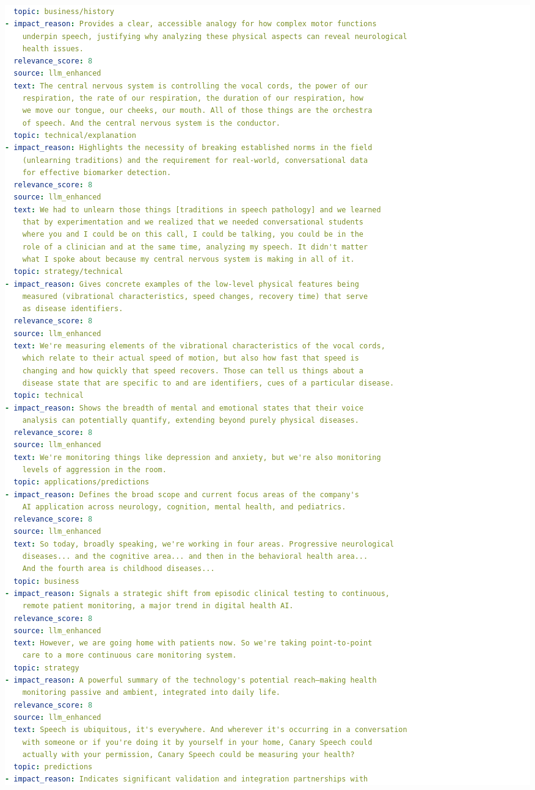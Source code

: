 ```yaml
  topic: business/history
- impact_reason: Provides a clear, accessible analogy for how complex motor functions
    underpin speech, justifying why analyzing these physical aspects can reveal neurological
    health issues.
  relevance_score: 8
  source: llm_enhanced
  text: The central nervous system is controlling the vocal cords, the power of our
    respiration, the rate of our respiration, the duration of our respiration, how
    we move our tongue, our cheeks, our mouth. All of those things are the orchestra
    of speech. And the central nervous system is the conductor.
  topic: technical/explanation
- impact_reason: Highlights the necessity of breaking established norms in the field
    (unlearning traditions) and the requirement for real-world, conversational data
    for effective biomarker detection.
  relevance_score: 8
  source: llm_enhanced
  text: We had to unlearn those things [traditions in speech pathology] and we learned
    that by experimentation and we realized that we needed conversational students
    where you and I could be on this call, I could be talking, you could be in the
    role of a clinician and at the same time, analyzing my speech. It didn't matter
    what I spoke about because my central nervous system is making in all of it.
  topic: strategy/technical
- impact_reason: Gives concrete examples of the low-level physical features being
    measured (vibrational characteristics, speed changes, recovery time) that serve
    as disease identifiers.
  relevance_score: 8
  source: llm_enhanced
  text: We're measuring elements of the vibrational characteristics of the vocal cords,
    which relate to their actual speed of motion, but also how fast that speed is
    changing and how quickly that speed recovers. Those can tell us things about a
    disease state that are specific to and are identifiers, cues of a particular disease.
  topic: technical
- impact_reason: Shows the breadth of mental and emotional states that their voice
    analysis can potentially quantify, extending beyond purely physical diseases.
  relevance_score: 8
  source: llm_enhanced
  text: We're monitoring things like depression and anxiety, but we're also monitoring
    levels of aggression in the room.
  topic: applications/predictions
- impact_reason: Defines the broad scope and current focus areas of the company's
    AI application across neurology, cognition, mental health, and pediatrics.
  relevance_score: 8
  source: llm_enhanced
  text: So today, broadly speaking, we're working in four areas. Progressive neurological
    diseases... and the cognitive area... and then in the behavioral health area...
    And the fourth area is childhood diseases...
  topic: business
- impact_reason: Signals a strategic shift from episodic clinical testing to continuous,
    remote patient monitoring, a major trend in digital health AI.
  relevance_score: 8
  source: llm_enhanced
  text: However, we are going home with patients now. So we're taking point-to-point
    care to a more continuous care monitoring system.
  topic: strategy
- impact_reason: A powerful summary of the technology's potential reach—making health
    monitoring passive and ambient, integrated into daily life.
  relevance_score: 8
  source: llm_enhanced
  text: Speech is ubiquitous, it's everywhere. And wherever it's occurring in a conversation
    with someone or if you're doing it by yourself in your home, Canary Speech could
    actually with your permission, Canary Speech could be measuring your health?
  topic: predictions
- impact_reason: Indicates significant validation and integration partnerships with
```